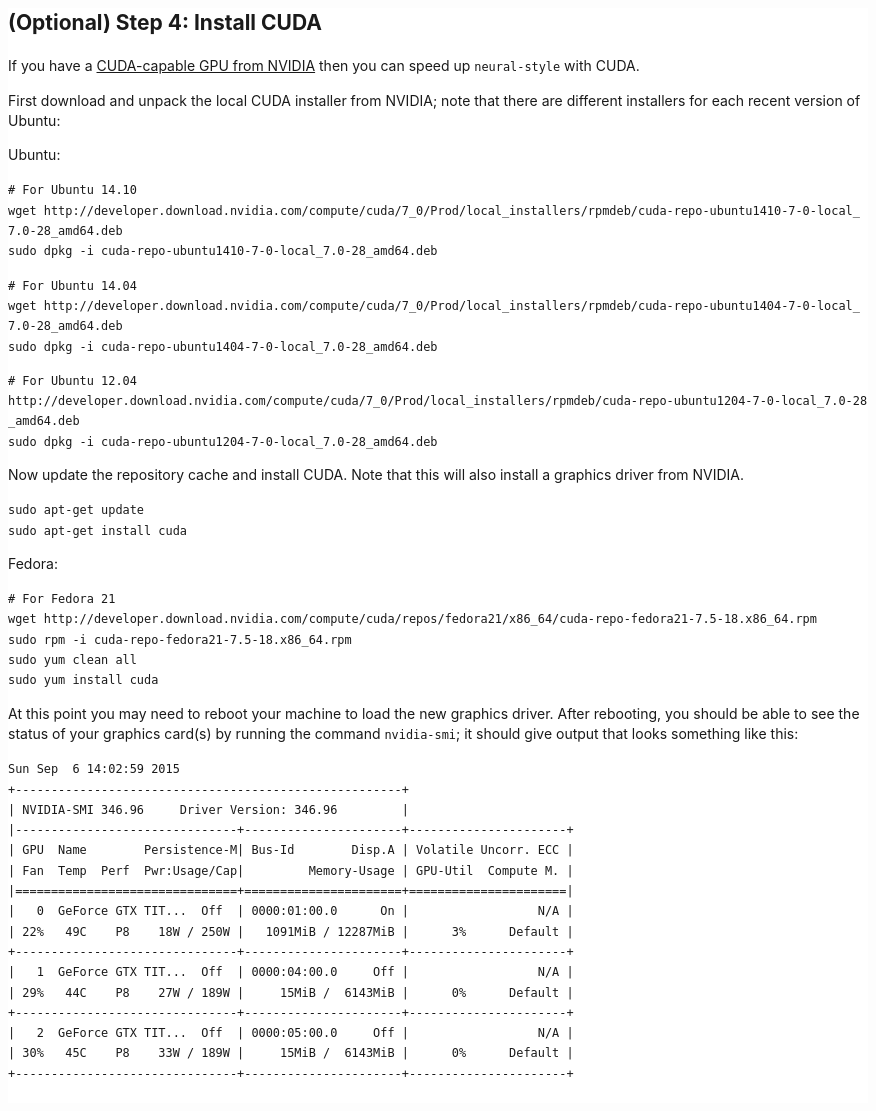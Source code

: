 ## (Optional) Step 4: Install CUDA

If you have a [CUDA-capable GPU from NVIDIA](https://developer.nvidia.com/cuda-gpus) then you can
speed up `neural-style` with CUDA.

First download and unpack the local CUDA installer from NVIDIA; note that there are different
installers for each recent version of Ubuntu:

Ubuntu:
```
# For Ubuntu 14.10
wget http://developer.download.nvidia.com/compute/cuda/7_0/Prod/local_installers/rpmdeb/cuda-repo-ubuntu1410-7-0-local_7.0-28_amd64.deb
sudo dpkg -i cuda-repo-ubuntu1410-7-0-local_7.0-28_amd64.deb
```

```
# For Ubuntu 14.04
wget http://developer.download.nvidia.com/compute/cuda/7_0/Prod/local_installers/rpmdeb/cuda-repo-ubuntu1404-7-0-local_7.0-28_amd64.deb
sudo dpkg -i cuda-repo-ubuntu1404-7-0-local_7.0-28_amd64.deb
```

```
# For Ubuntu 12.04
http://developer.download.nvidia.com/compute/cuda/7_0/Prod/local_installers/rpmdeb/cuda-repo-ubuntu1204-7-0-local_7.0-28_amd64.deb
sudo dpkg -i cuda-repo-ubuntu1204-7-0-local_7.0-28_amd64.deb
```

Now update the repository cache and install CUDA. Note that this will also install a graphics driver from NVIDIA.

```
sudo apt-get update
sudo apt-get install cuda
```

Fedora:
```
# For Fedora 21 
wget http://developer.download.nvidia.com/compute/cuda/repos/fedora21/x86_64/cuda-repo-fedora21-7.5-18.x86_64.rpm
sudo rpm -i cuda-repo-fedora21-7.5-18.x86_64.rpm
sudo yum clean all
sudo yum install cuda
```
At this point you may need to reboot your machine to load the new graphics driver.
After rebooting, you should be able to see the status of your graphics card(s) by running
the command `nvidia-smi`; it should give output that looks something like this:

```
Sun Sep  6 14:02:59 2015       
+------------------------------------------------------+                       
| NVIDIA-SMI 346.96     Driver Version: 346.96         |                       
|-------------------------------+----------------------+----------------------+
| GPU  Name        Persistence-M| Bus-Id        Disp.A | Volatile Uncorr. ECC |
| Fan  Temp  Perf  Pwr:Usage/Cap|         Memory-Usage | GPU-Util  Compute M. |
|===============================+======================+======================|
|   0  GeForce GTX TIT...  Off  | 0000:01:00.0      On |                  N/A |
| 22%   49C    P8    18W / 250W |   1091MiB / 12287MiB |      3%      Default |
+-------------------------------+----------------------+----------------------+
|   1  GeForce GTX TIT...  Off  | 0000:04:00.0     Off |                  N/A |
| 29%   44C    P8    27W / 189W |     15MiB /  6143MiB |      0%      Default |
+-------------------------------+----------------------+----------------------+
|   2  GeForce GTX TIT...  Off  | 0000:05:00.0     Off |                  N/A |
| 30%   45C    P8    33W / 189W |     15MiB /  6143MiB |      0%      Default |
+-------------------------------+----------------------+----------------------+
                                                                               
```